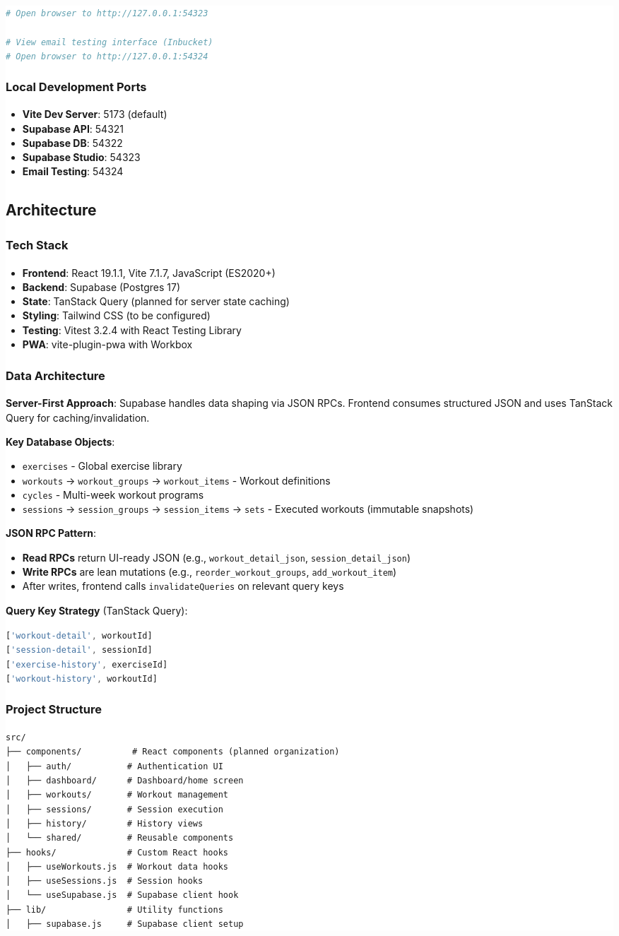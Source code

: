 ```bash
# Open browser to http://127.0.0.1:54323

# View email testing interface (Inbucket)
# Open browser to http://127.0.0.1:54324
```

### Local Development Ports
- **Vite Dev Server**: 5173 (default)
- **Supabase API**: 54321
- **Supabase DB**: 54322
- **Supabase Studio**: 54323
- **Email Testing**: 54324

## Architecture

### Tech Stack
- **Frontend**: React 19.1.1, Vite 7.1.7, JavaScript (ES2020+)
- **Backend**: Supabase (Postgres 17)
- **State**: TanStack Query (planned for server state caching)
- **Styling**: Tailwind CSS (to be configured)
- **Testing**: Vitest 3.2.4 with React Testing Library
- **PWA**: vite-plugin-pwa with Workbox

### Data Architecture

**Server-First Approach**: Supabase handles data shaping via JSON RPCs. Frontend consumes structured JSON and uses TanStack Query for caching/invalidation.

**Key Database Objects**:
- `exercises` - Global exercise library
- `workouts` → `workout_groups` → `workout_items` - Workout definitions
- `cycles` - Multi-week workout programs
- `sessions` → `session_groups` → `session_items` → `sets` - Executed workouts (immutable snapshots)

**JSON RPC Pattern**:
- **Read RPCs** return UI-ready JSON (e.g., `workout_detail_json`, `session_detail_json`)
- **Write RPCs** are lean mutations (e.g., `reorder_workout_groups`, `add_workout_item`)
- After writes, frontend calls `invalidateQueries` on relevant query keys

**Query Key Strategy** (TanStack Query):
```javascript
['workout-detail', workoutId]
['session-detail', sessionId]
['exercise-history', exerciseId]
['workout-history', workoutId]
```

### Project Structure
```
src/
├── components/          # React components (planned organization)
│   ├── auth/           # Authentication UI
│   ├── dashboard/      # Dashboard/home screen
│   ├── workouts/       # Workout management
│   ├── sessions/       # Session execution
│   ├── history/        # History views
│   └── shared/         # Reusable components
├── hooks/              # Custom React hooks
│   ├── useWorkouts.js  # Workout data hooks
│   ├── useSessions.js  # Session hooks
│   └── useSupabase.js  # Supabase client hook
├── lib/                # Utility functions
│   ├── supabase.js     # Supabase client setup
```